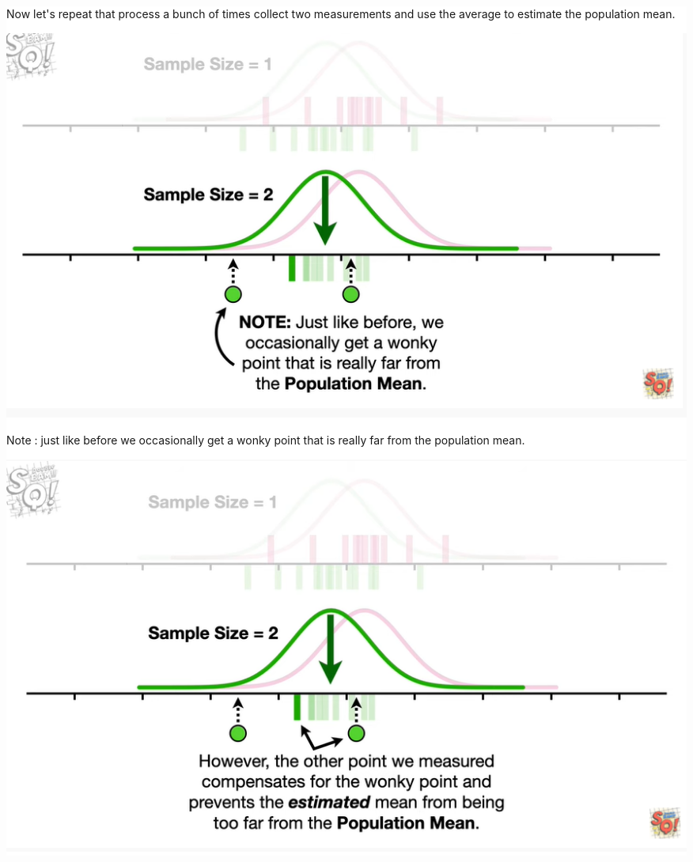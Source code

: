 Now let\'s repeat that process a bunch of times collect two measurements
and use the average to estimate the population mean.

![](media/STATQUEST-14-STATISTICS_FUNDAMENTALS-POWER_ANALYSIS/image75.png)

Note : just like before we occasionally get a wonky point that is really
far from the population mean.

![](media/STATQUEST-14-STATISTICS_FUNDAMENTALS-POWER_ANALYSIS/image76.png)
